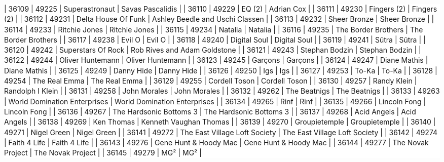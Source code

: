 | 36109 | 49225 | Superastronaut | Savas Pascalidis |
| 36110 | 49229 | EQ (2) | Adrian Cox |
| 36111 | 49230 | Fingers (2) | Fingers (2) |
| 36112 | 49231 | Delta House Of Funk | Ashley Beedle and Uschi Classen |
| 36113 | 49232 | Sheer Bronze | Sheer Bronze |
| 36114 | 49233 | Ritchie Jones | Ritchie Jones |
| 36115 | 49234 | Natalia | Natalia |
| 36116 | 49235 | The Border Brothers | The Border Brothers |
| 36117 | 49238 | Evil O | Evil O |
| 36118 | 49240 | Digital Soul | Digital Soul |
| 36119 | 49241 | Sūtra | Sūtra |
| 36120 | 49242 | Superstars Of Rock | Rob Rives and Adam Goldstone |
| 36121 | 49243 | Stephan Bodzin | Stephan Bodzin |
| 36122 | 49244 | Oliver Huntemann | Oliver Huntemann |
| 36123 | 49245 | Garçons | Garçons |
| 36124 | 49247 | Diane Mathis | Diane Mathis |
| 36125 | 49249 | Danny Hide | Danny Hide |
| 36126 | 49250 | Igs | Igs |
| 36127 | 49253 | To-Ka | To-Ka |
| 36128 | 49254 | The Real Emma | The Real Emma |
| 36129 | 49255 | Cordell Toson | Cordell Toson |
| 36130 | 49257 | Randy Klein | Randolph I Klein |
| 36131 | 49258 | John Morales | John Morales |
| 36132 | 49262 | The Beatnigs | The Beatnigs |
| 36133 | 49263 | World Domination Enterprises | World Domination Enterprises |
| 36134 | 49265 | Rinf | Rinf |
| 36135 | 49266 | Lincoln Fong | Lincoln Fong |
| 36136 | 49267 | The Hardsonic Bottoms 3 | The Hardsonic Bottoms 3 |
| 36137 | 49268 | Acid Angels | Acid Angels |
| 36138 | 49269 | Ken Thomas | Kenneth Vaughan Thomas |
| 36139 | 49270 | Groupietemple | Groupietemple |
| 36140 | 49271 | Nigel Green | Nigel Green |
| 36141 | 49272 | The East Village Loft Society | The East Village Loft Society |
| 36142 | 49274 | Faith 4 Life | Faith 4 Life |
| 36143 | 49276 | Gene Hunt & Hoody Mac | Gene Hunt & Hoody Mac |
| 36144 | 49277 | The Novak Project | The Novak Project |
| 36145 | 49279 | MG² | MG² |